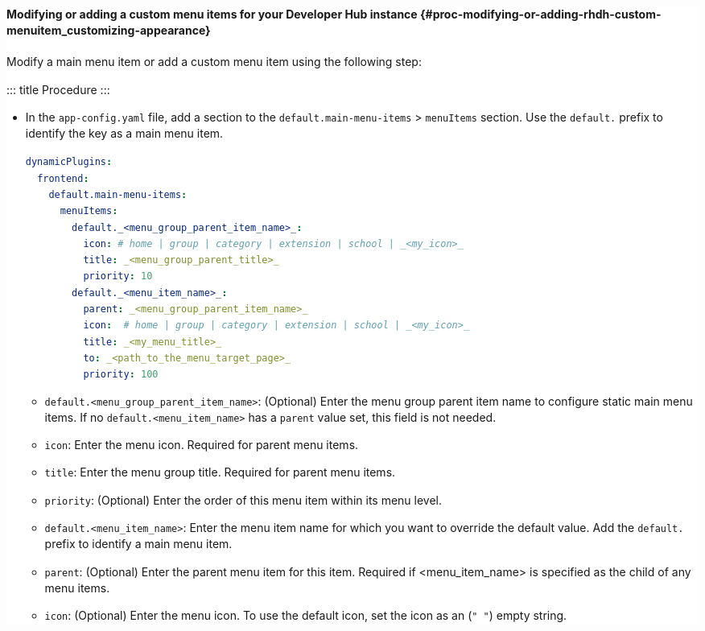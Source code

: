 </div>

#### Modifying or adding a custom menu items for your Developer Hub instance {#proc-modifying-or-adding-rhdh-custom-menuitem_customizing-appearance}

Modify a main menu item or add a custom menu item using the following
step:

<div>

::: title
Procedure
:::

- In the `app-config.yaml` file, add a section to the
  `default.main-menu-items` \> `menuItems` section. Use the `default.`
  prefix to identify the key as a main menu item.

  ``` yaml
  dynamicPlugins:
    frontend:
      default.main-menu-items:
        menuItems:
          default._<menu_group_parent_item_name>_:
            icon: # home | group | category | extension | school | _<my_icon>_
            title: _<menu_group_parent_title>_
            priority: 10
          default._<menu_item_name>_:
            parent: _<menu_group_parent_item_name>_
            icon:  # home | group | category | extension | school | _<my_icon>_
            title: _<my_menu_title>_
            to: _<path_to_the_menu_target_page>_
            priority: 100
  ```

  - `default.<menu_group_parent_item_name>`: (Optional) Enter the menu
    group parent item name to configure static main menu items. If no
    `default.<menu_item_name>` has a `parent` value set, this field is
    not needed.

  - `icon`: Enter the menu icon. Required for parent menu items.

  - `title`: Enter the menu group title. Required for parent menu items.

  - `priority`: (Optional) Enter the order of this menu item within its
    menu level.

  - `default.<menu_item_name>`: Enter the menu item name for which you
    want to override the default value. Add the `default.` prefix to
    identify a main menu item.

  - `parent`: (Optional) Enter the parent menu item for this item.
    Required if \<menu_item_name\> is specified as the child of any menu
    items.

  - `icon`: (Optional) Enter the menu icon. To use the default icon, set
    the icon as an (`" "`) empty string.
